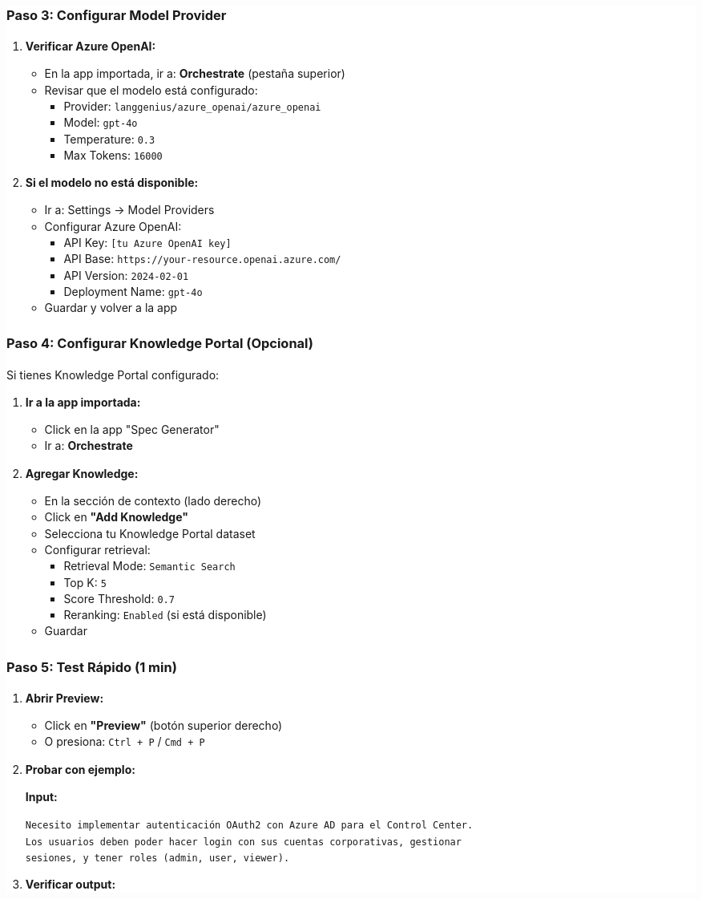 ### Paso 3: Configurar Model Provider

1. **Verificar Azure OpenAI:**
   - En la app importada, ir a: **Orchestrate** (pestaña superior)
   - Revisar que el modelo está configurado:
     - Provider: `langgenius/azure_openai/azure_openai`
     - Model: `gpt-4o`
     - Temperature: `0.3`
     - Max Tokens: `16000`

2. **Si el modelo no está disponible:**
   - Ir a: Settings → Model Providers
   - Configurar Azure OpenAI:
     - API Key: `[tu Azure OpenAI key]`
     - API Base: `https://your-resource.openai.azure.com/`
     - API Version: `2024-02-01`
     - Deployment Name: `gpt-4o`
   - Guardar y volver a la app

### Paso 4: Configurar Knowledge Portal (Opcional)

Si tienes Knowledge Portal configurado:

1. **Ir a la app importada:**
   - Click en la app "Spec Generator"
   - Ir a: **Orchestrate**

2. **Agregar Knowledge:**
   - En la sección de contexto (lado derecho)
   - Click en **"Add Knowledge"**
   - Selecciona tu Knowledge Portal dataset
   - Configurar retrieval:
     - Retrieval Mode: `Semantic Search`
     - Top K: `5`
     - Score Threshold: `0.7`
     - Reranking: `Enabled` (si está disponible)
   - Guardar

### Paso 5: Test Rápido (1 min)

1. **Abrir Preview:**
   - Click en **"Preview"** (botón superior derecho)
   - O presiona: `Ctrl + P` / `Cmd + P`

2. **Probar con ejemplo:**
   
   **Input:**
   ```
   Necesito implementar autenticación OAuth2 con Azure AD para el Control Center. 
   Los usuarios deben poder hacer login con sus cuentas corporativas, gestionar 
   sesiones, y tener roles (admin, user, viewer).
   ```

3. **Verificar output:**
   